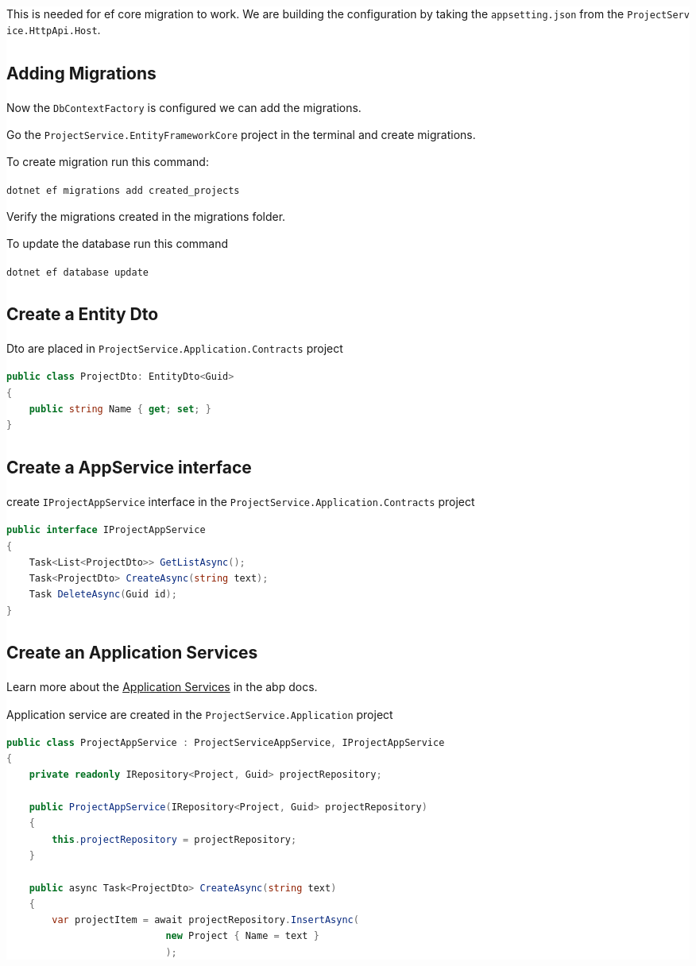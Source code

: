 This is needed for ef core migration to work. We are building the configuration by taking the `appsetting.json` from the `ProjectService.HttpApi.Host`.

## Adding Migrations

Now the `DbContextFactory` is configured we can add the migrations.

Go the `ProjectService.EntityFrameworkCore` project in the terminal and create migrations.

To create migration run this command:

```bash
dotnet ef migrations add created_projects
```

Verify the migrations created in the migrations folder.

To update the database run this command

```bash
dotnet ef database update
```

## Create a Entity Dto

Dto are placed in `ProjectService.Application.Contracts` project

```cs
public class ProjectDto: EntityDto<Guid>
{
    public string Name { get; set; }
}
```

## Create a AppService interface

create `IProjectAppService` interface in the `ProjectService.Application.Contracts` project

```cs
public interface IProjectAppService
{
    Task<List<ProjectDto>> GetListAsync();
    Task<ProjectDto> CreateAsync(string text);
    Task DeleteAsync(Guid id);
}
```

## Create an Application Services

Learn more about the [Application Services](https://docs.abp.io/en/abp/latest/Application-Services) in the abp docs.

Application service are created in the `ProjectService.Application` project

```cs
public class ProjectAppService : ProjectServiceAppService, IProjectAppService
{
    private readonly IRepository<Project, Guid> projectRepository;

    public ProjectAppService(IRepository<Project, Guid> projectRepository)
    {
        this.projectRepository = projectRepository;
    }

    public async Task<ProjectDto> CreateAsync(string text)
    {
        var projectItem = await projectRepository.InsertAsync(
                            new Project { Name = text }
                            );
```